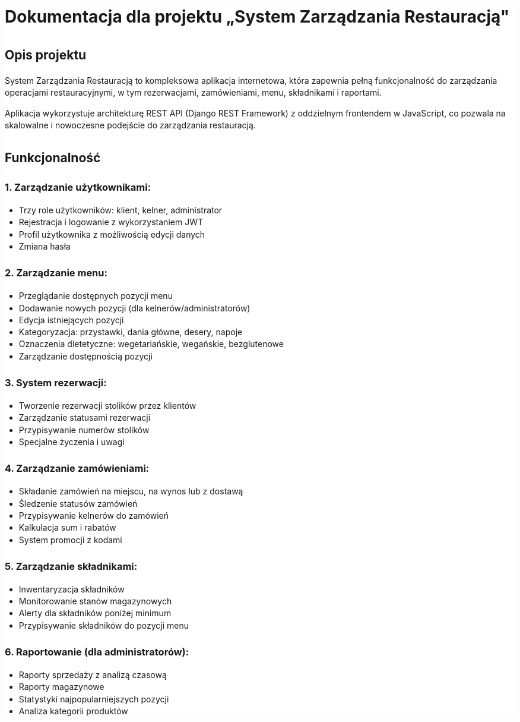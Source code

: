 # Dokumentacja dla projektu „System Zarządzania Restauracją"

## Opis projektu

System Zarządzania Restauracją to kompleksowa aplikacja internetowa, która zapewnia pełną funkcjonalność do zarządzania operacjami restauracyjnymi, w tym rezerwacjami, zamówieniami, menu, składnikami i raportami.

Aplikacja wykorzystuje architekturę REST API (Django REST Framework) z oddzielnym frontendem w JavaScript, co pozwala na skalowalne i nowoczesne podejście do zarządzania restauracją.

## Funkcjonalność

### 1. Zarządzanie użytkownikami:
- Trzy role użytkowników: klient, kelner, administrator
- Rejestracja i logowanie z wykorzystaniem JWT
- Profil użytkownika z możliwością edycji danych
- Zmiana hasła

### 2. Zarządzanie menu:
- Przeglądanie dostępnych pozycji menu
- Dodawanie nowych pozycji (dla kelnerów/administratorów)
- Edycja istniejących pozycji
- Kategoryzacja: przystawki, dania główne, desery, napoje
- Oznaczenia dietetyczne: wegetariańskie, wegańskie, bezglutenowe
- Zarządzanie dostępnością pozycji

### 3. System rezerwacji:
- Tworzenie rezerwacji stolików przez klientów
- Zarządzanie statusami rezerwacji
- Przypisywanie numerów stolików
- Specjalne życzenia i uwagi

### 4. Zarządzanie zamówieniami:
- Składanie zamówień na miejscu, na wynos lub z dostawą
- Śledzenie statusów zamówień
- Przypisywanie kelnerów do zamówień
- Kalkulacja sum i rabatów
- System promocji z kodami

### 5. Zarządzanie składnikami:
- Inwentaryzacja składników
- Monitorowanie stanów magazynowych
- Alerty dla składników poniżej minimum
- Przypisywanie składników do pozycji menu

### 6. Raportowanie (dla administratorów):
- Raporty sprzedaży z analizą czasową
- Raporty magazynowe
- Statystyki najpopularniejszych pozycji
- Analiza kategorii produktów
